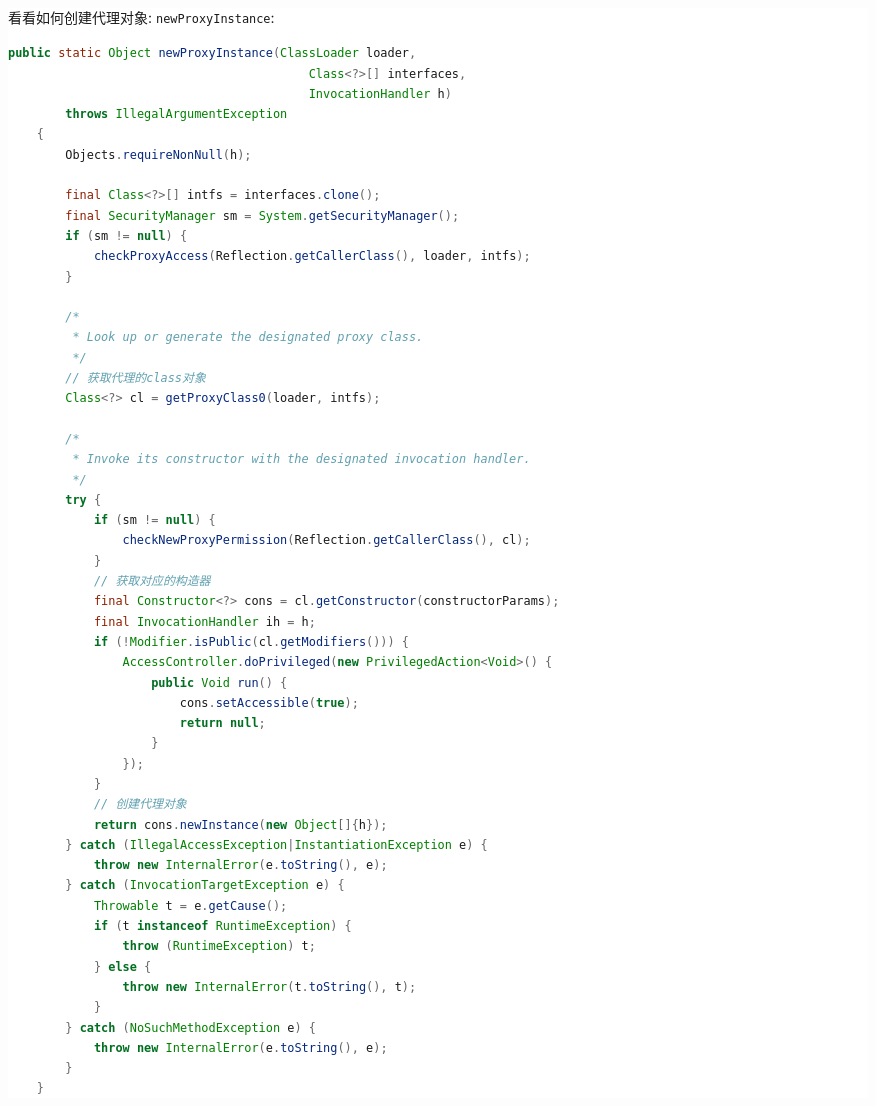 
看看如何创建代理对象:
``newProxyInstance``:
```java
public static Object newProxyInstance(ClassLoader loader,
                                          Class<?>[] interfaces,
                                          InvocationHandler h)
        throws IllegalArgumentException
    {
        Objects.requireNonNull(h);

        final Class<?>[] intfs = interfaces.clone();
        final SecurityManager sm = System.getSecurityManager();
        if (sm != null) {
            checkProxyAccess(Reflection.getCallerClass(), loader, intfs);
        }

        /*
         * Look up or generate the designated proxy class.
         */
        // 获取代理的class对象
        Class<?> cl = getProxyClass0(loader, intfs);

        /*
         * Invoke its constructor with the designated invocation handler.
         */
        try {
            if (sm != null) {
                checkNewProxyPermission(Reflection.getCallerClass(), cl);
            }
            // 获取对应的构造器
            final Constructor<?> cons = cl.getConstructor(constructorParams);
            final InvocationHandler ih = h;
            if (!Modifier.isPublic(cl.getModifiers())) {
                AccessController.doPrivileged(new PrivilegedAction<Void>() {
                    public Void run() {
                        cons.setAccessible(true);
                        return null;
                    }
                });
            }
            // 创建代理对象
            return cons.newInstance(new Object[]{h});
        } catch (IllegalAccessException|InstantiationException e) {
            throw new InternalError(e.toString(), e);
        } catch (InvocationTargetException e) {
            Throwable t = e.getCause();
            if (t instanceof RuntimeException) {
                throw (RuntimeException) t;
            } else {
                throw new InternalError(t.toString(), t);
            }
        } catch (NoSuchMethodException e) {
            throw new InternalError(e.toString(), e);
        }
    }
```
